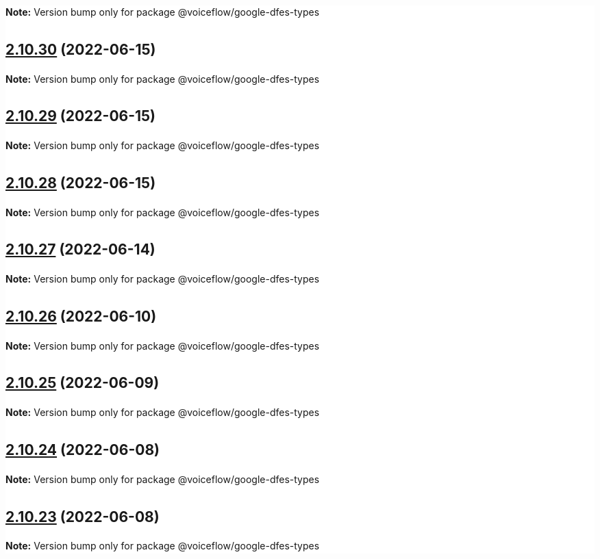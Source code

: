 **Note:** Version bump only for package @voiceflow/google-dfes-types

## [2.10.30](https://github.com/voiceflow/libs/compare/@voiceflow/google-dfes-types@2.10.29...@voiceflow/google-dfes-types@2.10.30) (2022-06-15)

**Note:** Version bump only for package @voiceflow/google-dfes-types

## [2.10.29](https://github.com/voiceflow/libs/compare/@voiceflow/google-dfes-types@2.10.28...@voiceflow/google-dfes-types@2.10.29) (2022-06-15)

**Note:** Version bump only for package @voiceflow/google-dfes-types

## [2.10.28](https://github.com/voiceflow/libs/compare/@voiceflow/google-dfes-types@2.10.27...@voiceflow/google-dfes-types@2.10.28) (2022-06-15)

**Note:** Version bump only for package @voiceflow/google-dfes-types

## [2.10.27](https://github.com/voiceflow/libs/compare/@voiceflow/google-dfes-types@2.10.26...@voiceflow/google-dfes-types@2.10.27) (2022-06-14)

**Note:** Version bump only for package @voiceflow/google-dfes-types

## [2.10.26](https://github.com/voiceflow/libs/compare/@voiceflow/google-dfes-types@2.10.25...@voiceflow/google-dfes-types@2.10.26) (2022-06-10)

**Note:** Version bump only for package @voiceflow/google-dfes-types

## [2.10.25](https://github.com/voiceflow/libs/compare/@voiceflow/google-dfes-types@2.10.24...@voiceflow/google-dfes-types@2.10.25) (2022-06-09)

**Note:** Version bump only for package @voiceflow/google-dfes-types

## [2.10.24](https://github.com/voiceflow/libs/compare/@voiceflow/google-dfes-types@2.10.23...@voiceflow/google-dfes-types@2.10.24) (2022-06-08)

**Note:** Version bump only for package @voiceflow/google-dfes-types

## [2.10.23](https://github.com/voiceflow/libs/compare/@voiceflow/google-dfes-types@2.10.22...@voiceflow/google-dfes-types@2.10.23) (2022-06-08)

**Note:** Version bump only for package @voiceflow/google-dfes-types
